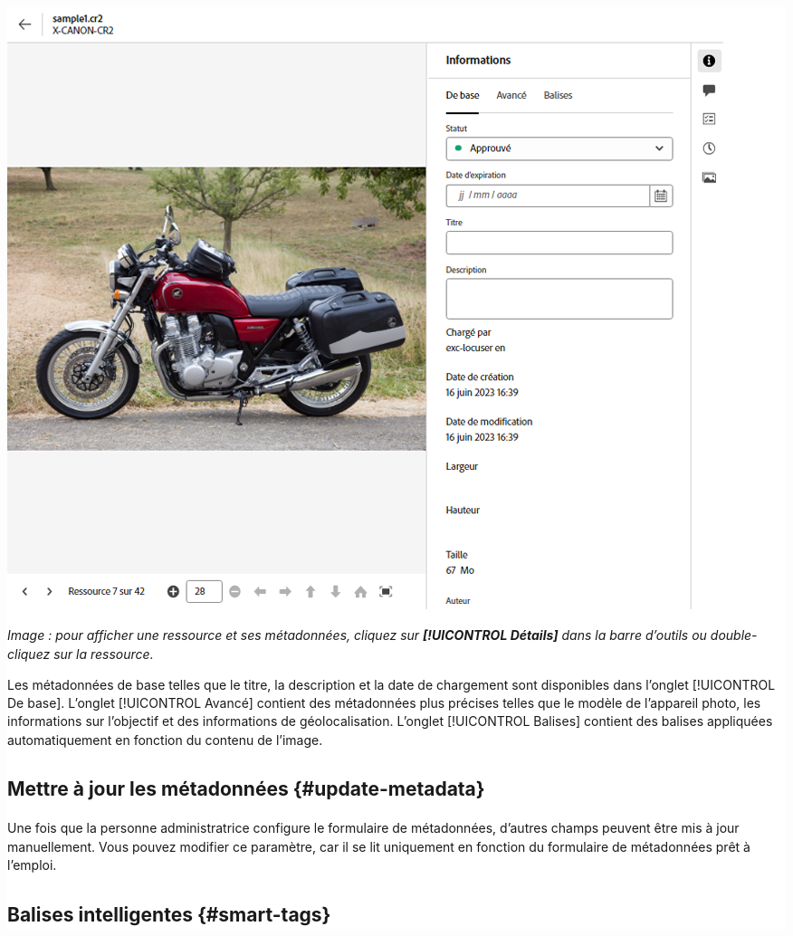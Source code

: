 ![Afficher les métadonnées d’une ressource](assets/metadata-view1.png)

*Image : pour afficher une ressource et ses métadonnées, cliquez sur **[!UICONTROL Détails]** dans la barre d’outils ou double-cliquez sur la ressource.*

Les métadonnées de base telles que le titre, la description et la date de chargement sont disponibles dans l’onglet [!UICONTROL De base]. L’onglet [!UICONTROL Avancé] contient des métadonnées plus précises telles que le modèle de l’appareil photo, les informations sur l’objectif et des informations de géolocalisation. L’onglet [!UICONTROL Balises] contient des balises appliquées automatiquement en fonction du contenu de l’image.

## Mettre à jour les métadonnées {#update-metadata}

Une fois que la personne administratrice configure le formulaire de métadonnées, d’autres champs peuvent être mis à jour manuellement. Vous pouvez modifier ce paramètre, car il se lit uniquement en fonction du formulaire de métadonnées prêt à l’emploi.

## Balises intelligentes {#smart-tags}
